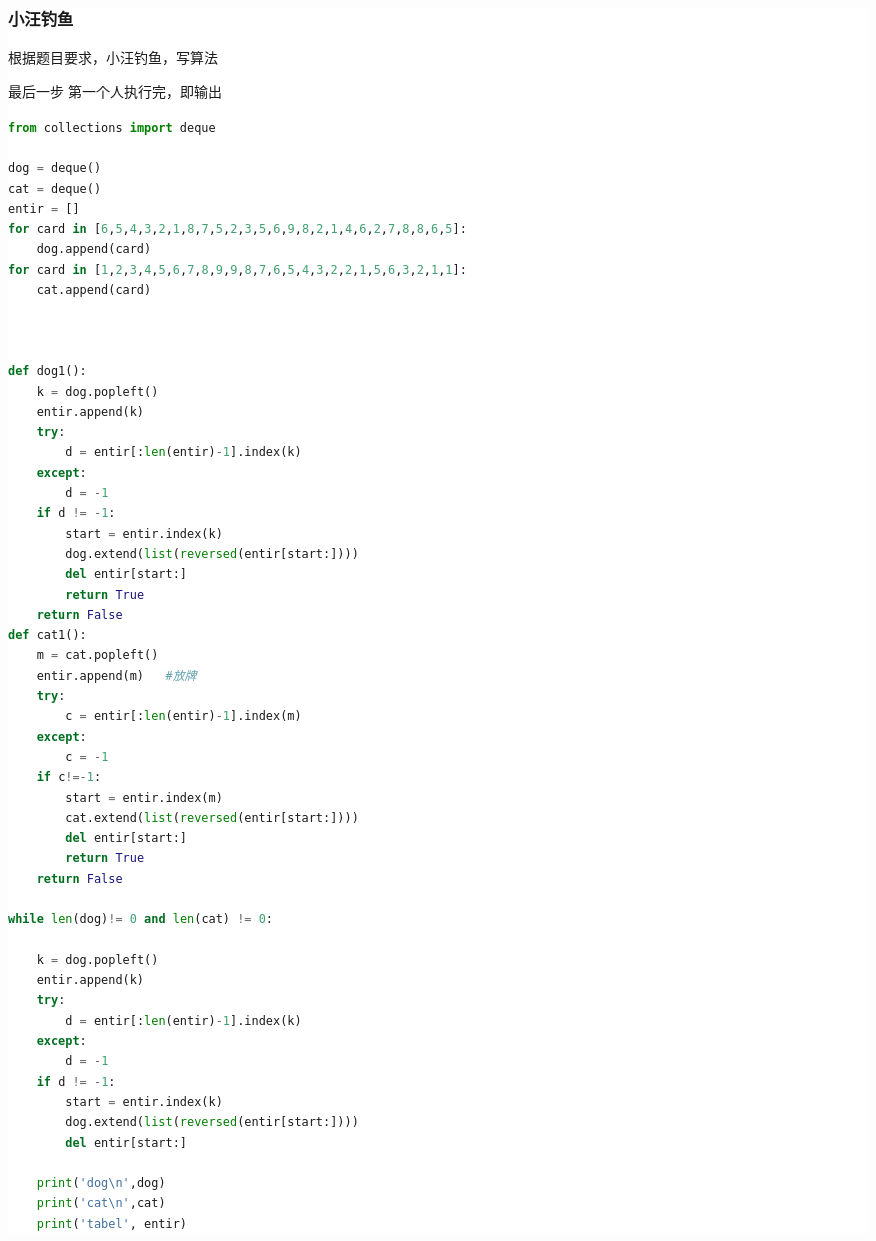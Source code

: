 ### 小汪钓鱼

根据题目要求，小汪钓鱼，写算法

最后一步 第一个人执行完，即输出

```python
from collections import deque

dog = deque()
cat = deque()
entir = []
for card in [6,5,4,3,2,1,8,7,5,2,3,5,6,9,8,2,1,4,6,2,7,8,8,6,5]:
    dog.append(card)
for card in [1,2,3,4,5,6,7,8,9,9,8,7,6,5,4,3,2,2,1,5,6,3,2,1,1]:
    cat.append(card)



def dog1():
    k = dog.popleft()
    entir.append(k)
    try:
        d = entir[:len(entir)-1].index(k)
    except:
        d = -1
    if d != -1:
        start = entir.index(k)
        dog.extend(list(reversed(entir[start:])))
        del entir[start:]
        return True
    return False
def cat1():
    m = cat.popleft()
    entir.append(m)   #放牌
    try:
        c = entir[:len(entir)-1].index(m)
    except:
        c = -1
    if c!=-1:
        start = entir.index(m)
        cat.extend(list(reversed(entir[start:])))
        del entir[start:]
        return True
    return False

while len(dog)!= 0 and len(cat) != 0:
    
    k = dog.popleft()
    entir.append(k)
    try:
        d = entir[:len(entir)-1].index(k)
    except:
        d = -1
    if d != -1:
        start = entir.index(k)
        dog.extend(list(reversed(entir[start:])))
        del entir[start:]
        
    print('dog\n',dog)
    print('cat\n',cat)
    print('tabel', entir)


```
